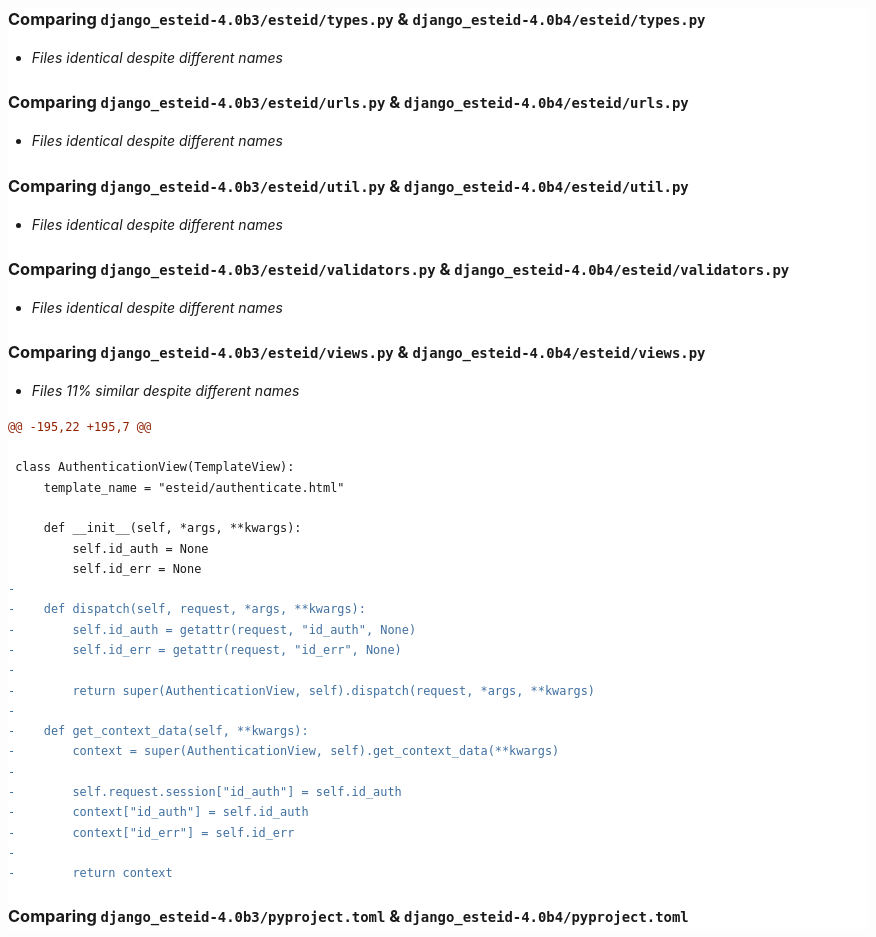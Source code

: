 ### Comparing `django_esteid-4.0b3/esteid/types.py` & `django_esteid-4.0b4/esteid/types.py`

 * *Files identical despite different names*

### Comparing `django_esteid-4.0b3/esteid/urls.py` & `django_esteid-4.0b4/esteid/urls.py`

 * *Files identical despite different names*

### Comparing `django_esteid-4.0b3/esteid/util.py` & `django_esteid-4.0b4/esteid/util.py`

 * *Files identical despite different names*

### Comparing `django_esteid-4.0b3/esteid/validators.py` & `django_esteid-4.0b4/esteid/validators.py`

 * *Files identical despite different names*

### Comparing `django_esteid-4.0b3/esteid/views.py` & `django_esteid-4.0b4/esteid/views.py`

 * *Files 11% similar despite different names*

```diff
@@ -195,22 +195,7 @@
 
 class AuthenticationView(TemplateView):
     template_name = "esteid/authenticate.html"
 
     def __init__(self, *args, **kwargs):
         self.id_auth = None
         self.id_err = None
-
-    def dispatch(self, request, *args, **kwargs):
-        self.id_auth = getattr(request, "id_auth", None)
-        self.id_err = getattr(request, "id_err", None)
-
-        return super(AuthenticationView, self).dispatch(request, *args, **kwargs)
-
-    def get_context_data(self, **kwargs):
-        context = super(AuthenticationView, self).get_context_data(**kwargs)
-
-        self.request.session["id_auth"] = self.id_auth
-        context["id_auth"] = self.id_auth
-        context["id_err"] = self.id_err
-
-        return context
```

### Comparing `django_esteid-4.0b3/pyproject.toml` & `django_esteid-4.0b4/pyproject.toml`
